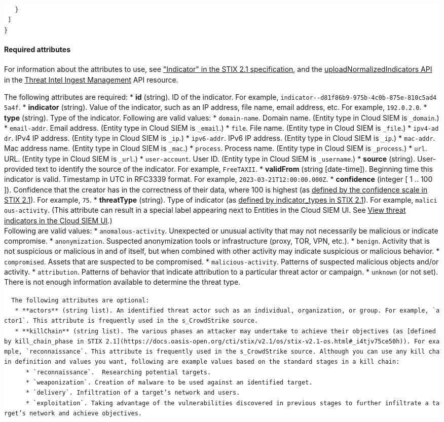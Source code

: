 ```
   }
 ]
}
```

#### Required attributes

For information about the attributes to use, see ["Indicator" in the STIX 2.1 specification](https://docs.oasis-open.org/cti/stix/v2.1/os/stix-v2.1-os.html#_muftrcpnf89v), and the [uploadNormalizedIndicators API](https://api.sumologic.com/docs/#operation/uploadNormalizedIndicators) in the [Threat Intel Ingest Management](https://api.sumologic.com/docs/#tag/threatIntelIngest) API resource.

The following attributes are required:
       * **id** (string). ID of the indicator. For example, `indicator--d81f86b9-975b-4c0b-875e-810c5ad45a4f`.
       * **indicator** (string). Value of the indicator, such as an IP address, file name, email address, etc. For example, `192.0.2.0`.
       * **type** (string). Type of the indicator. Following are valid values:
         * `domain-name`. Domain name. (Entity type in Cloud SIEM is `_domain`.)
         * `email-addr`. Email address. (Entity type in Cloud SIEM is `_email`.)
         * `file`. File name. (Entity type in Cloud SIEM is `_file`.)
         * `ipv4-addr`. IPv4 IP address. (Entity type in Cloud SIEM is `_ip`.)
         * `ipv6-addr`. IPv6 IP address. (Entity type in Cloud SIEM is `_ip`.)
         * `mac-addr`. Mac address name. (Entity type in Cloud SIEM is `_mac`.)
         * `process`. Process name. (Entity type in Cloud SIEM is `_process`.)
         * `url`. URL. (Entity type in Cloud SIEM is `_url`.)
         * `user-account`. User ID. (Entity type in Cloud SIEM is `_username`.)
       * **source** (string). User-provided text to identify the source of the indicator. For example, `FreeTAXII`.
       * **validFrom** (string [date-time]). Beginning time this indicator is valid. Timestamp in UTC in RFC3339 format. For example, `2023-03-21T12:00:00.000Z`.
       * **confidence** (integer [ 1 .. 100 ]). Confidence that the creator has in the correctness of their data, where 100 is highest (as [defined by the confidence scale in STIX 2.1](https://docs.oasis-open.org/cti/stix/v2.1/os/stix-v2.1-os.html#_1v6elyto0uqg)). For example, `75`.
       * **threatType** (string). Type of indicator (as [defined by indicator_types in STIX 2.1](https://docs.oasis-open.org/cti/stix/v2.1/os/stix-v2.1-os.html#_cvhfwe3t9vuo)). For example, `malicious-activity`. (This attribute can result in a special label appearing next to Entities in the Cloud SIEM UI. See [View threat indicators in the Cloud SIEM UI](#view-threat-indicators-in-the-cloud-siem-ui).) <br/>Following are valid values:
          * `anomalous-activity`. Unexpected or unusual activity that may not necessarily be malicious or indicate compromise.
          * `anonymization`. Suspected anonymization tools or infrastructure (proxy, TOR, VPN, etc.).
          * `benign`. Activity that is not suspicious or malicious in and of itself, but when combined with other activity may indicate suspicious or malicious behavior.
          * `compromised`. Assets that are suspected to be compromised.
          * `malicious-activity`. Patterns of suspected malicious objects and/or activity.
          * `attribution`. Patterns of behavior that indicate attribution to a particular threat actor or campaign.
          * `unknown` (or not set). There is not enough information available to determine the threat type.

      The following attributes are optional:
       * **actors** (string list). An identified threat actor such as an individual, organization, or group. For example, `actor1`. This attribute is frequently used in the s_CrowdStrike source.
       * **killChain** (string list). The various phases an attacker may undertake to achieve their objectives (as [defined by kill_chain_phase in STIX 2.1](https://docs.oasis-open.org/cti/stix/v2.1/os/stix-v2.1-os.html#_i4tjv75ce50h)). For example, `reconnaissance`. This attribute is frequently used in the s_CrowdStrike source. Although you can use any kill chain definition and values you want, following are example values based on the standard stages in a kill chain:
          * `reconnaissance`.  Researching potential targets.
          * `weaponization`. Creation of malware to be used against an identified target.
          * `delivery`. Infiltration of a target’s network and users. 
          * `exploitation`. Taking advantage of the vulnerabilities discovered in previous stages to further infiltrate a target’s network and achieve objectives.